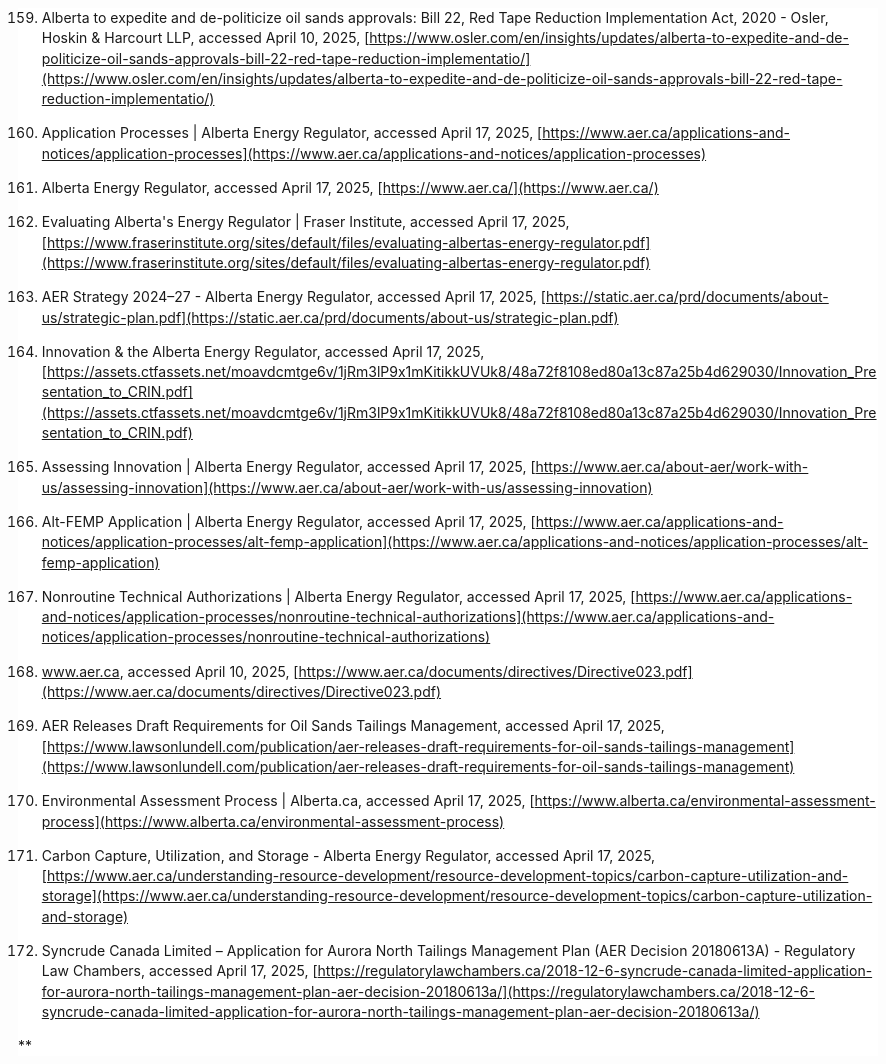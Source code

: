 159. Alberta to expedite and de-politicize oil sands approvals: Bill 22, Red Tape Reduction Implementation Act, 2020 - Osler, Hoskin & Harcourt LLP, accessed April 10, 2025, [https://www.osler.com/en/insights/updates/alberta-to-expedite-and-de-politicize-oil-sands-approvals-bill-22-red-tape-reduction-implementatio/](https://www.osler.com/en/insights/updates/alberta-to-expedite-and-de-politicize-oil-sands-approvals-bill-22-red-tape-reduction-implementatio/)
    
160. Application Processes | Alberta Energy Regulator, accessed April 17, 2025, [https://www.aer.ca/applications-and-notices/application-processes](https://www.aer.ca/applications-and-notices/application-processes)
    
161. Alberta Energy Regulator, accessed April 17, 2025, [https://www.aer.ca/](https://www.aer.ca/)
    
162. Evaluating Alberta's Energy Regulator | Fraser Institute, accessed April 17, 2025, [https://www.fraserinstitute.org/sites/default/files/evaluating-albertas-energy-regulator.pdf](https://www.fraserinstitute.org/sites/default/files/evaluating-albertas-energy-regulator.pdf)
    
163. AER Strategy 2024–27 - Alberta Energy Regulator, accessed April 17, 2025, [https://static.aer.ca/prd/documents/about-us/strategic-plan.pdf](https://static.aer.ca/prd/documents/about-us/strategic-plan.pdf)
    
164. Innovation & the Alberta Energy Regulator, accessed April 17, 2025, [https://assets.ctfassets.net/moavdcmtge6v/1jRm3lP9x1mKitikkUVUk8/48a72f8108ed80a13c87a25b4d629030/Innovation_Presentation_to_CRIN.pdf](https://assets.ctfassets.net/moavdcmtge6v/1jRm3lP9x1mKitikkUVUk8/48a72f8108ed80a13c87a25b4d629030/Innovation_Presentation_to_CRIN.pdf)
    
165. Assessing Innovation | Alberta Energy Regulator, accessed April 17, 2025, [https://www.aer.ca/about-aer/work-with-us/assessing-innovation](https://www.aer.ca/about-aer/work-with-us/assessing-innovation)
    
166. Alt-FEMP Application | Alberta Energy Regulator, accessed April 17, 2025, [https://www.aer.ca/applications-and-notices/application-processes/alt-femp-application](https://www.aer.ca/applications-and-notices/application-processes/alt-femp-application)
    
167. Nonroutine Technical Authorizations | Alberta Energy Regulator, accessed April 17, 2025, [https://www.aer.ca/applications-and-notices/application-processes/nonroutine-technical-authorizations](https://www.aer.ca/applications-and-notices/application-processes/nonroutine-technical-authorizations)
    
168. www.aer.ca, accessed April 10, 2025, [https://www.aer.ca/documents/directives/Directive023.pdf](https://www.aer.ca/documents/directives/Directive023.pdf)
    
169. AER Releases Draft Requirements for Oil Sands Tailings Management, accessed April 17, 2025, [https://www.lawsonlundell.com/publication/aer-releases-draft-requirements-for-oil-sands-tailings-management](https://www.lawsonlundell.com/publication/aer-releases-draft-requirements-for-oil-sands-tailings-management)
    
170. Environmental Assessment Process | Alberta.ca, accessed April 17, 2025, [https://www.alberta.ca/environmental-assessment-process](https://www.alberta.ca/environmental-assessment-process)
    
171. Carbon Capture, Utilization, and Storage - Alberta Energy Regulator, accessed April 17, 2025, [https://www.aer.ca/understanding-resource-development/resource-development-topics/carbon-capture-utilization-and-storage](https://www.aer.ca/understanding-resource-development/resource-development-topics/carbon-capture-utilization-and-storage)
    
172. Syncrude Canada Limited – Application for Aurora North Tailings Management Plan (AER Decision 20180613A) - Regulatory Law Chambers, accessed April 17, 2025, [https://regulatorylawchambers.ca/2018-12-6-syncrude-canada-limited-application-for-aurora-north-tailings-management-plan-aer-decision-20180613a/](https://regulatorylawchambers.ca/2018-12-6-syncrude-canada-limited-application-for-aurora-north-tailings-management-plan-aer-decision-20180613a/)
    

**